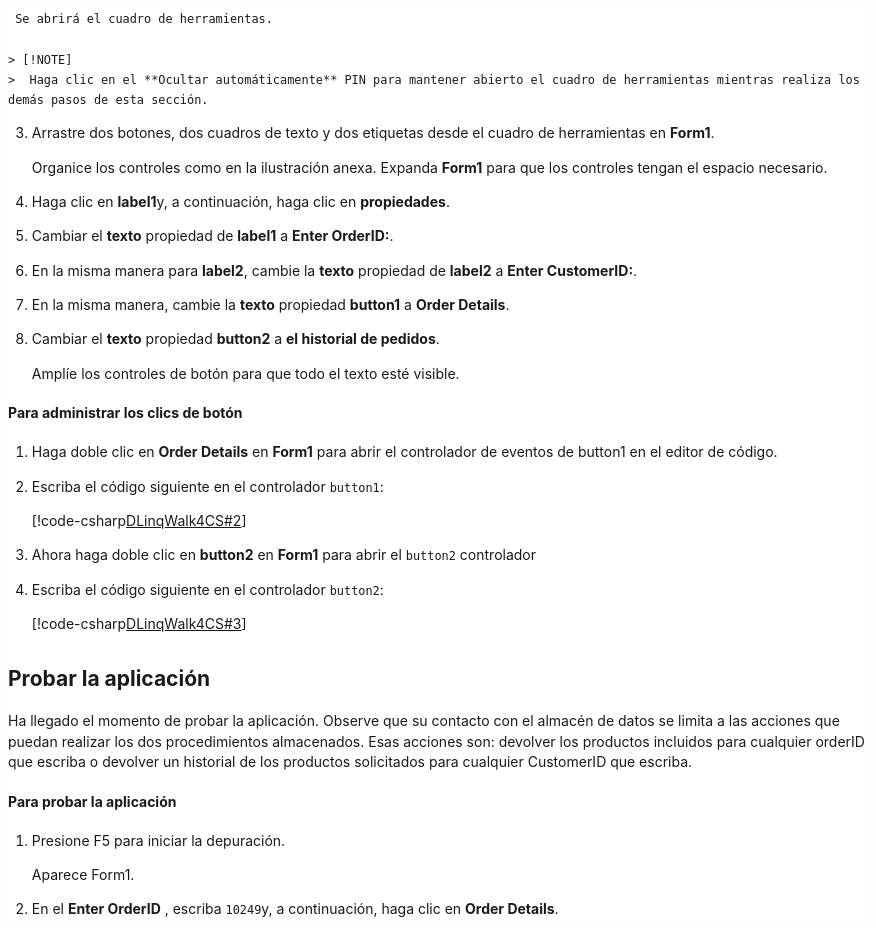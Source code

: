      Se abrirá el cuadro de herramientas.  
  
    > [!NOTE]
    >  Haga clic en el **Ocultar automáticamente** PIN para mantener abierto el cuadro de herramientas mientras realiza los demás pasos de esta sección.  
  
3.  Arrastre dos botones, dos cuadros de texto y dos etiquetas desde el cuadro de herramientas en **Form1**.  
  
     Organice los controles como en la ilustración anexa. Expanda **Form1** para que los controles tengan el espacio necesario.  
  
4.  Haga clic en **label1**y, a continuación, haga clic en **propiedades**.  
  
5.  Cambiar el **texto** propiedad de **label1** a **Enter OrderID:**.  
  
6.  En la misma manera para **label2**, cambie la **texto** propiedad de **label2** a **Enter CustomerID:**.  
  
7.  En la misma manera, cambie la **texto** propiedad **button1** a **Order Details**.  
  
8.  Cambiar el **texto** propiedad **button2** a **el historial de pedidos**.  
  
     Amplíe los controles de botón para que todo el texto esté visible.  
  
#### <a name="to-handle-button-clicks"></a>Para administrar los clics de botón  
  
1.  Haga doble clic en **Order Details** en **Form1** para abrir el controlador de eventos de button1 en el editor de código.  
  
2.  Escriba el código siguiente en el controlador `button1`:  
  
     [!code-csharp[DLinqWalk4CS#2](../../../../../../samples/snippets/csharp/VS_Snippets_Data/DLinqWalk4CS/cs/Form1.cs#2)]  
  
3.  Ahora haga doble clic en **button2** en **Form1** para abrir el `button2` controlador  
  
4.  Escriba el código siguiente en el controlador `button2`:  
  
     [!code-csharp[DLinqWalk4CS#3](../../../../../../samples/snippets/csharp/VS_Snippets_Data/DLinqWalk4CS/cs/Form1.cs#3)]  
  
## <a name="testing-the-application"></a>Probar la aplicación  
 Ha llegado el momento de probar la aplicación. Observe que su contacto con el almacén de datos se limita a las acciones que puedan realizar los dos procedimientos almacenados. Esas acciones son: devolver los productos incluidos para cualquier orderID que escriba o devolver un historial de los productos solicitados para cualquier CustomerID que escriba.  
  
#### <a name="to-test-the-application"></a>Para probar la aplicación  
  
1.  Presione F5 para iniciar la depuración.  
  
     Aparece Form1.  
  
2.  En el **Enter OrderID** , escriba `10249`y, a continuación, haga clic en **Order Details**.  
  